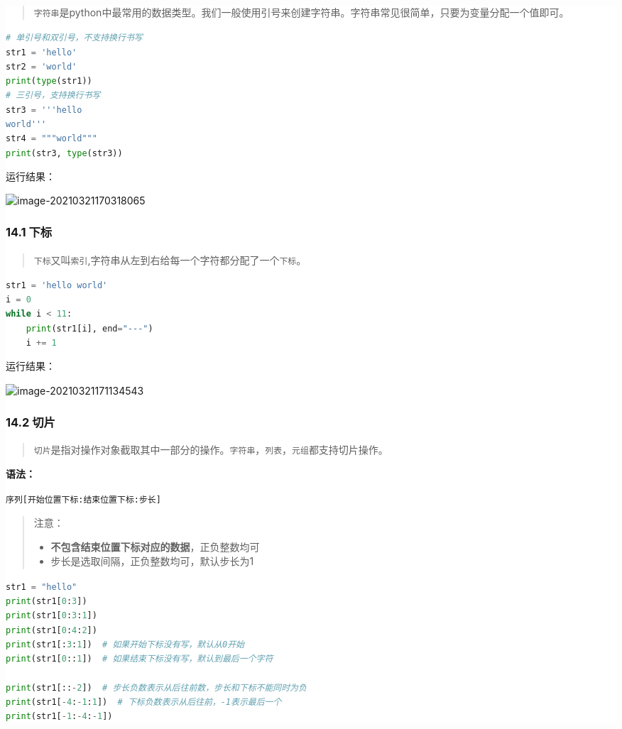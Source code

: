 > `字符串`是python中最常用的数据类型。我们一般使用引号来创建字符串。字符串常见很简单，只要为变量分配一个值即可。

```python
# 单引号和双引号，不支持换行书写
str1 = 'hello'
str2 = 'world'
print(type(str1))
# 三引号，支持换行书写
str3 = '''hello
world'''
str4 = """world"""
print(str3, type(str3))
```

运行结果：

![image-20210321170318065](https://gitee.com/testlyx/cloudimage/raw/master/img/202109241500448.png)

### 14.1 下标

> `下标`又叫`索引`,字符串从左到右给每一个字符都分配了一个`下标`。

```python
str1 = 'hello world'
i = 0
while i < 11:
    print(str1[i], end="---")
    i += 1
```

运行结果：

![image-20210321171134543](https://gitee.com/testlyx/cloudimage/raw/master/img/202109241438348.png)

### 14.2 切片

> `切片`是指对操作对象截取其中一部分的操作。`字符串`，`列表`，`元组`都支持切片操作。

**语法：**

```python
序列[开始位置下标:结束位置下标:步长]
```

> 注意：
>
> * **不包含结束位置下标对应的数据**，正负整数均可
> * 步长是选取间隔，正负整数均可，默认步长为1

```python
str1 = "hello"
print(str1[0:3])
print(str1[0:3:1])
print(str1[0:4:2])
print(str1[:3:1])  # 如果开始下标没有写，默认从0开始
print(str1[0::1])  # 如果结束下标没有写，默认到最后一个字符

print(str1[::-2])  # 步长负数表示从后往前数，步长和下标不能同时为负
print(str1[-4:-1:1])  # 下标负数表示从后往前，-1表示最后一个
print(str1[-1:-4:-1])
```
